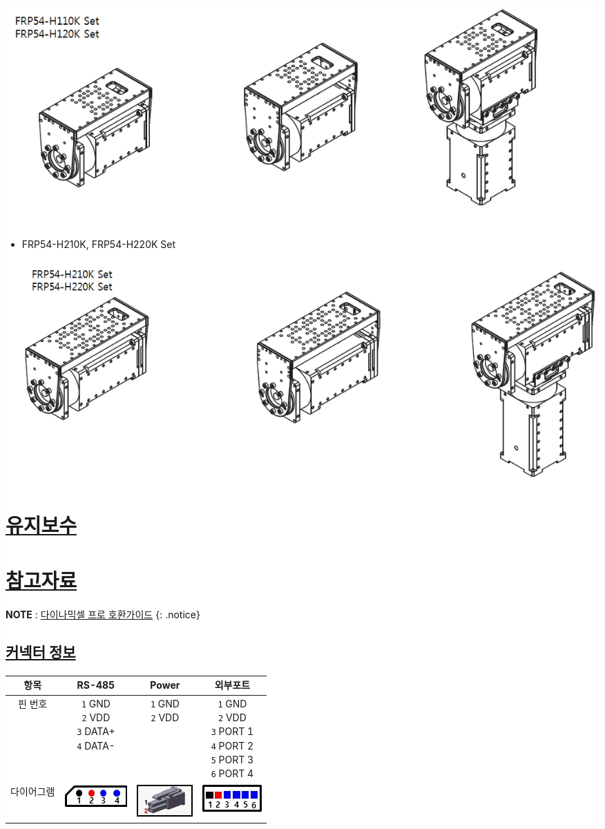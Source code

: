   ![](/assets/images/dxl/pro/frp54-h110k-h120k.png)

+ FRP54-H210K, FRP54-H220K Set

  ![](/assets/images/dxl/pro/frp54-h210k-h220k.png)

# [유지보수](#유지보수)

# [참고자료](#참고자료)

**NOTE** : [다이나믹셀 프로 호환가이드]
{: .notice}

## [커넥터 정보](#커넥터-정보)

|항목|RS-485|Power|외부포트|
|:---:|:---:|:---:|:---:|
|핀 번호|`1` GND<br>`2` VDD<br>`3` DATA+<br>`4` DATA-|`1` GND<br> `2` VDD|`1` GND<br>`2` VDD<br>`3` PORT 1<br>`4` PORT 2<br>`5` PORT 3<br>`6` PORT 4|
|다이어그램|![](/assets/images/dxl/molex_22035045_diagram.png)|![](/assets/images/dxl/molex_39281023_diagram.png)|![](/assets/images/dxl/molex_5304706_diagram.png)|

[프로토콜]: /docs/kr/dxl/protocol2/#reboot
[Protocol 2.0]: /docs/kr/dxl/protocol2/#status-packet
[프로토콜]: /docs/kr/dxl/protocol2/#status-packet
[MOLEX 50-37-5043]: http://www.molex.com/molex/products/datasheet.jsp?part=active/0050375043_CRIMP_HOUSINGS.xml
[MOLEX 22-03-5045]: http://www.molex.com/molex/products/datasheet.jsp?part=active/0022035045_PCB_HEADERS.xml
[MOLEX 39-01-2020]: http://www.molex.com/molex/products/datasheet.jsp?part=active/0039012020_CRIMP_HOUSINGS.xml
[MOLEX 39-28-1023]: http://www.molex.com/molex/products/datasheet.jsp?part=active/0039281023_PCB_HEADERS.xml
[MOLEX 51021-0600]: http://www.molex.com/molex/products/datasheet.jsp?part=active/0510210600_CRIMP_HOUSINGS.xml
[MOLEX 53047-0610]: http://www.molex.com/molex/products/datasheet.jsp?part=active/0530470610_PCB_HEADERS.xml
[MOLEX 50079-8100]: http://www.molex.com/molex/products/datasheet.jsp?part=active/0500798100_CRIMP_TERMINALS.xml
[JST SEH-001T]: http://www.jst-mfg.com/product/pdf/eng/eEH.pdf
[MOLEX 39-00-0038]: http://www.molex.com/molex/products/datasheet.jsp?part=active/0039000038_CRIMP_TERMINALS.xml
[PDF]: http://www.robotis.com/service/download.php?no=504
[DWG]: http://www.robotis.com/service/download.php?no=503
[STEP]: http://www.robotis.com/service/download.php?no=505
[IGES]: http://www.robotis.com/service/download.php?no=506
[다이나믹셀 프로 호환가이드]: http://www.robotis.com/service/compatibility_table.php?cate=dpro